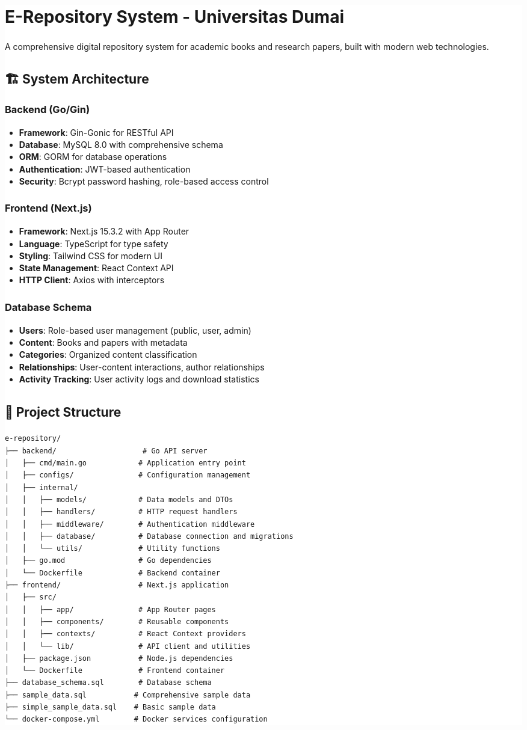 # E-Repository System - Universitas Dumai

A comprehensive digital repository system for academic books and research papers, built with modern web technologies.

## 🏗️ System Architecture

### Backend (Go/Gin)
- **Framework**: Gin-Gonic for RESTful API
- **Database**: MySQL 8.0 with comprehensive schema
- **ORM**: GORM for database operations
- **Authentication**: JWT-based authentication
- **Security**: Bcrypt password hashing, role-based access control

### Frontend (Next.js)
- **Framework**: Next.js 15.3.2 with App Router
- **Language**: TypeScript for type safety
- **Styling**: Tailwind CSS for modern UI
- **State Management**: React Context API
- **HTTP Client**: Axios with interceptors

### Database Schema
- **Users**: Role-based user management (public, user, admin)
- **Content**: Books and papers with metadata
- **Categories**: Organized content classification
- **Relationships**: User-content interactions, author relationships
- **Activity Tracking**: User activity logs and download statistics

## 📁 Project Structure

```
e-repository/
├── backend/                    # Go API server
│   ├── cmd/main.go            # Application entry point
│   ├── configs/               # Configuration management
│   ├── internal/
│   │   ├── models/            # Data models and DTOs
│   │   ├── handlers/          # HTTP request handlers
│   │   ├── middleware/        # Authentication middleware
│   │   ├── database/          # Database connection and migrations
│   │   └── utils/             # Utility functions
│   ├── go.mod                 # Go dependencies
│   └── Dockerfile             # Backend container
├── frontend/                  # Next.js application
│   ├── src/
│   │   ├── app/               # App Router pages
│   │   ├── components/        # Reusable components
│   │   ├── contexts/          # React Context providers
│   │   └── lib/               # API client and utilities
│   ├── package.json           # Node.js dependencies
│   └── Dockerfile             # Frontend container
├── database_schema.sql        # Database schema
├── sample_data.sql           # Comprehensive sample data
├── simple_sample_data.sql    # Basic sample data
└── docker-compose.yml        # Docker services configuration
```
